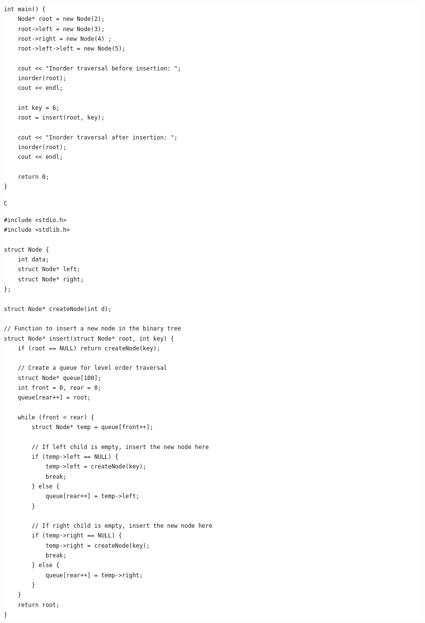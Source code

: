     int main() {
        Node* root = new Node(2);
        root->left = new Node(3);
        root->right = new Node(4) ; 
        root->left->left = new Node(5);
      
        cout << "Inorder traversal before insertion: ";
        inorder(root);
        cout << endl;
    
        int key = 6;
        root = insert(root, key);
    
        cout << "Inorder traversal after insertion: ";
        inorder(root);
        cout << endl;
    
        return 0;
    }
    

` C `

    
    
    #include <stdio.h>
    #include <stdlib.h>
    
    struct Node {
        int data;
        struct Node* left;
        struct Node* right;
    };
    
    struct Node* createNode(int d);
    
    // Function to insert a new node in the binary tree
    struct Node* insert(struct Node* root, int key) {
        if (root == NULL) return createNode(key);
    
        // Create a queue for level order traversal
        struct Node* queue[100];
        int front = 0, rear = 0;
        queue[rear++] = root;
    
        while (front < rear) {
            struct Node* temp = queue[front++];
    
            // If left child is empty, insert the new node here
            if (temp->left == NULL) {
                temp->left = createNode(key);
                break;
            } else {
                queue[rear++] = temp->left;
            }
    
            // If right child is empty, insert the new node here
            if (temp->right == NULL) {
                temp->right = createNode(key);
                break;
            } else {
                queue[rear++] = temp->right;
            }
        }
        return root;
    }
    